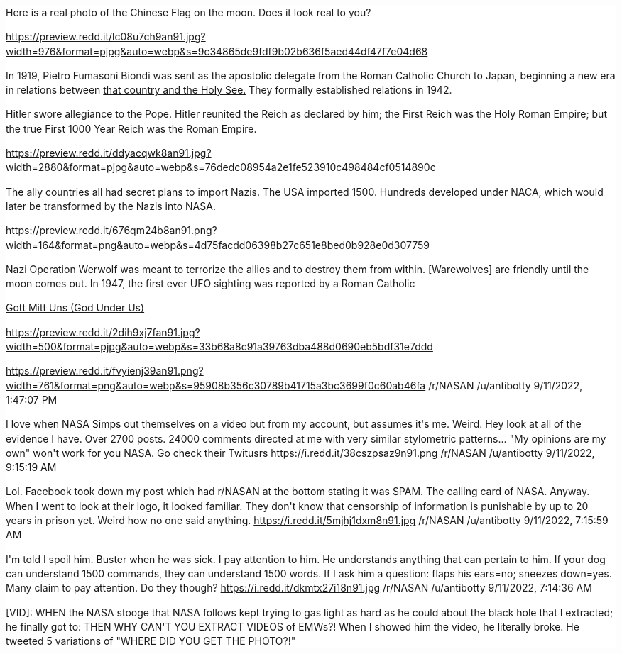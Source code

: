 Here is a real photo of the Chinese Flag on the moon. Does it look real to you?

https://preview.redd.it/lc08u7ch9an91.jpg?width=976&format=pjpg&auto=webp&s=9c34865de9fdf9b02b636f5aed44df47f7e04d68

In 1919, Pietro Fumasoni Biondi was sent as the apostolic delegate from the Roman Catholic Church to Japan, beginning a new era in relations between [that country and the Holy See.](https://en.wikipedia.org/wiki/Holy_See%E2%80%93Japan_relations) They formally established relations in 1942.

Hitler swore allegiance to the Pope. Hitler reunited the Reich as declared by him; the First Reich was the Holy Roman Empire; but the true First 1000 Year Reich was the Roman Empire.

https://preview.redd.it/ddyacqwk8an91.jpg?width=2880&format=pjpg&auto=webp&s=76dedc08954a2e1fe523910c498484cf0514890c

The ally countries all had secret plans to import Nazis. The USA imported 1500. Hundreds developed under NACA, which would later be transformed by the Nazis into NASA.

https://preview.redd.it/676qm24b8an91.png?width=164&format=png&auto=webp&s=4d75facdd06398b27c651e8bed0b928e0d307759

Nazi Operation Werwolf was meant to terrorize the allies and to destroy them from within. \[Warewolves\] are friendly until the moon comes out. In 1947, the first ever UFO sighting was reported by a Roman Catholic

[Gott Mitt Uns \(God Under Us\)](https://preview.redd.it/9cgxxmwe8an91.png?width=600&format=png&auto=webp&s=ddd89eea62399312736108c5a2ef749141c7728e)

https://preview.redd.it/2dih9xj7fan91.jpg?width=500&format=pjpg&auto=webp&s=33b68a8c91a39763dba488d0690eb5bdf31e7ddd

https://preview.redd.it/fvyienj39an91.png?width=761&format=png&auto=webp&s=95908b356c30789b41715a3bc3699f0c60ab46fa
/r/NASAN
/u/antibotty
9/11/2022, 1:47:07 PM

I love when NASA Simps out themselves on a video but from my account, but assumes it's me. Weird. Hey look at all of the evidence I have. Over 2700 posts. 24000 comments directed at me with very similar stylometric patterns... "My opinions are my own" won't work for you NASA. Go check their Twitusrs
https://i.redd.it/38cszpsaz9n91.png
/r/NASAN
/u/antibotty
9/11/2022, 9:15:19 AM

Lol. Facebook took down my post which had r/NASAN at the bottom stating it was SPAM. The calling card of NASA. Anyway. When I went to look at their logo, it looked familiar. They don't know that censorship of information is punishable by up to 20 years in prison yet. Weird how no one said anything.
https://i.redd.it/5mjhj1dxm8n91.jpg
/r/NASAN
/u/antibotty
9/11/2022, 7:15:59 AM

I'm told I spoil him. Buster when he was sick. I pay attention to him. He understands anything that can pertain to him. If your dog can understand 1500 commands, they can understand 1500 words. If I ask him a question: flaps his ears=no; sneezes down=yes. Many claim to pay attention. Do they though?
https://i.redd.it/dkmtx27i18n91.jpg
/r/NASAN
/u/antibotty
9/11/2022, 7:14:36 AM


[VID]: WHEN the NASA stooge that NASA follows kept trying to gas light as hard as he could about the black hole that I extracted; he finally got to: THEN WHY CAN'T YOU EXTRACT VIDEOS of EMWs?! When I showed him the video, he literally broke. He tweeted 5 variations of "WHERE DID YOU GET THE PHOTO?!"